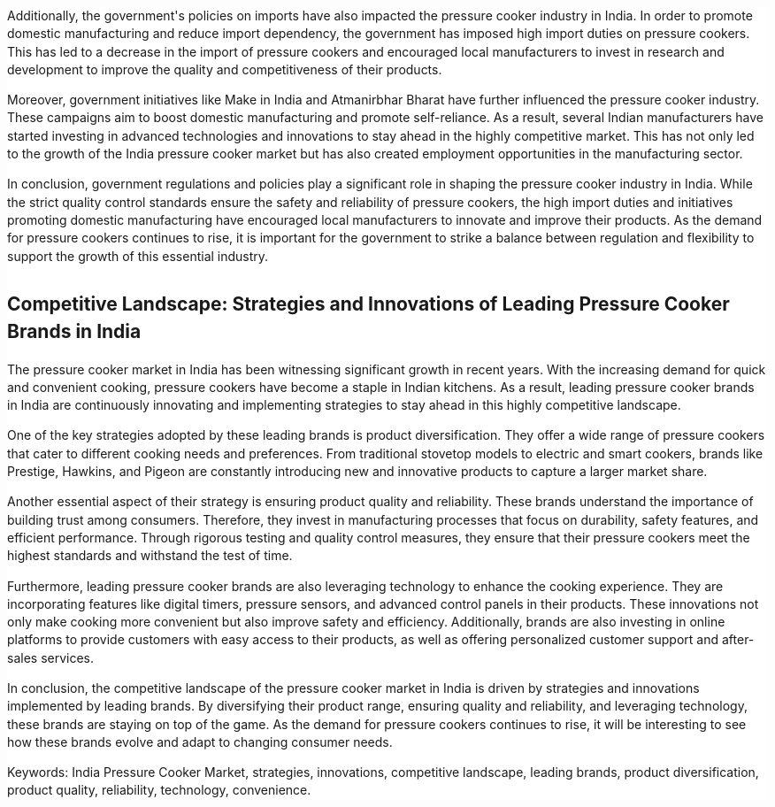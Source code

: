 Additionally, the government's policies on imports have also impacted the pressure cooker industry in India. In order to promote domestic manufacturing and reduce import dependency, the government has imposed high import duties on pressure cookers. This has led to a decrease in the import of pressure cookers and encouraged local manufacturers to invest in research and development to improve the quality and competitiveness of their products.

Moreover, government initiatives like Make in India and Atmanirbhar Bharat have further influenced the pressure cooker industry. These campaigns aim to boost domestic manufacturing and promote self-reliance. As a result, several Indian manufacturers have started investing in advanced technologies and innovations to stay ahead in the highly competitive market. This has not only led to the growth of the India pressure cooker market but has also created employment opportunities in the manufacturing sector.

In conclusion, government regulations and policies play a significant role in shaping the pressure cooker industry in India. While the strict quality control standards ensure the safety and reliability of pressure cookers, the high import duties and initiatives promoting domestic manufacturing have encouraged local manufacturers to innovate and improve their products. As the demand for pressure cookers continues to rise, it is important for the government to strike a balance between regulation and flexibility to support the growth of this essential industry.
## <a name="_68je8o7oo5v1"></a>**Competitive Landscape: Strategies and Innovations of Leading Pressure Cooker Brands in India**
​The pressure cooker market in India has been witnessing significant growth in recent years. With the increasing demand for quick and convenient cooking, pressure cookers have become a staple in Indian kitchens. As a result, leading pressure cooker brands in India are continuously innovating and implementing strategies to stay ahead in this highly competitive landscape.

One of the key strategies adopted by these leading brands is product diversification. They offer a wide range of pressure cookers that cater to different cooking needs and preferences. From traditional stovetop models to electric and smart cookers, brands like Prestige, Hawkins, and Pigeon are constantly introducing new and innovative products to capture a larger market share.

Another essential aspect of their strategy is ensuring product quality and reliability. These brands understand the importance of building trust among consumers. Therefore, they invest in manufacturing processes that focus on durability, safety features, and efficient performance. Through rigorous testing and quality control measures, they ensure that their pressure cookers meet the highest standards and withstand the test of time.

Furthermore, leading pressure cooker brands are also leveraging technology to enhance the cooking experience. They are incorporating features like digital timers, pressure sensors, and advanced control panels in their products. These innovations not only make cooking more convenient but also improve safety and efficiency. Additionally, brands are also investing in online platforms to provide customers with easy access to their products, as well as offering personalized customer support and after-sales services.

In conclusion, the competitive landscape of the pressure cooker market in India is driven by strategies and innovations implemented by leading brands. By diversifying their product range, ensuring quality and reliability, and leveraging technology, these brands are staying on top of the game. As the demand for pressure cookers continues to rise, it will be interesting to see how these brands evolve and adapt to changing consumer needs.

Keywords: India Pressure Cooker Market, strategies, innovations, competitive landscape, leading brands, product diversification, product quality, reliability, technology, convenience.
